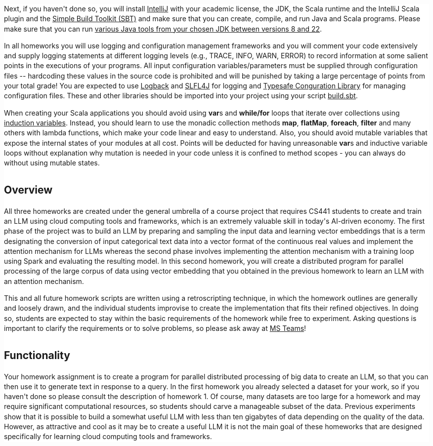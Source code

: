 Next, if you haven't done so, you will install [IntelliJ](https://www.jetbrains.com/student/) with your academic license, the JDK, the Scala runtime and the IntelliJ Scala plugin and the [Simple Build Toolkit (SBT)](https://www.scala-sbt.org/1.x/docs/index.html) and make sure that you can create, compile, and run Java and Scala programs. Please make sure that you can run [various Java tools from your chosen JDK between versions 8 and 22](https://docs.oracle.com/en/java/javase/index.html).

In all homeworks you will use logging and configuration management frameworks and you will comment your code extensively and supply logging statements at different logging levels (e.g., TRACE, INFO, WARN, ERROR) to record information at some salient points in the executions of your programs. All input configuration variables/parameters must be supplied through configuration files -- hardcoding these values in the source code is prohibited and will be punished by taking a large percentage of points from your total grade! You are expected to use [Logback](https://logback.qos.ch/) and [SLFL4J](https://www.slf4j.org/) for logging and [Typesafe Conguration Library](https://github.com/lightbend/config) for managing configuration files. These and other libraries should be imported into your project using your script [build.sbt](https://www.scala-sbt.org).

When creating your Scala applications you should avoid using **var**s and **while/for** loops that iterate over collections using [induction variables](https://en.wikipedia.org/wiki/Induction_variable). Instead, you should learn to use the monadic collection methods **map**, **flatMap**, **foreach**, **filter** and many others with lambda functions, which make your code linear and easy to understand. Also, you should avoid mutable variables that expose the internal states of your modules at all cost. Points will be deducted for having unreasonable **var**s and inductive variable loops without explanation why mutation is needed in your code unless it is confined to method scopes - you can always do without using mutable states.

## Overview
All three homeworks are created under the general umbrella of a course project that requires CS441 students to create and train an LLM using cloud computing tools and frameworks, which is an extremely valuable skill in today's AI-driven economy. The first phase of the project was to build an LLM by preparing and sampling the input data and learning vector embeddings  that is a term designating the conversion of input categorical text data into a vector format of the continuous real values and implement the attention mechanism for LLMs whereas the second phase involves implementing the attention mechanism with a training loop using Spark and evaluating the resulting model. In this second homework, you will create a distributed program for parallel processing of the large corpus of data using vector embedding that you obtained in the previous homework to learn an LLM with an attention mechanism.

This and all future homework scripts are written using a retroscripting technique, in which the homework outlines are generally and loosely drawn, and the individual students improvise to create the implementation that fits their refined objectives. In doing so, students are expected to stay within the basic requirements of the homework while free to experiment. Asking questions is important to clarify the requirements or to solve problems, so please ask away at [MS Teams](https://teams.microsoft.com/l/team/19%3A9rv9jqRlilNpSrbWQYfv94QkA-KpnOg3B2xOy7RUpM01%40thread.tacv2/conversations?groupId=60ea78dc-5092-47cd-9117-2bd5a5e35d99&tenantId=e202cd47-7a56-4baa-99e3-e3b71a7c77dd)!

## Functionality
Your homework assignment is to create a program for parallel distributed processing of big data to create an LLM, so that you can then use it to generate text in response to a query. In the first homework you already selected a dataset for your work, so if you haven't done so please consult the description of homework 1. Of course, many datasets are too large for a homework and may require significant computational resources, so students should carve a manageable subset of the data. Previous experiments show that it is possible to build a somewhat useful LLM with less than ten gigabytes of data depending on the quality of the data. However, as attractive and cool as it may be to create a useful LLM it is not the main goal of these homeworks that are designed specifically for learning cloud computing tools and frameworks.
